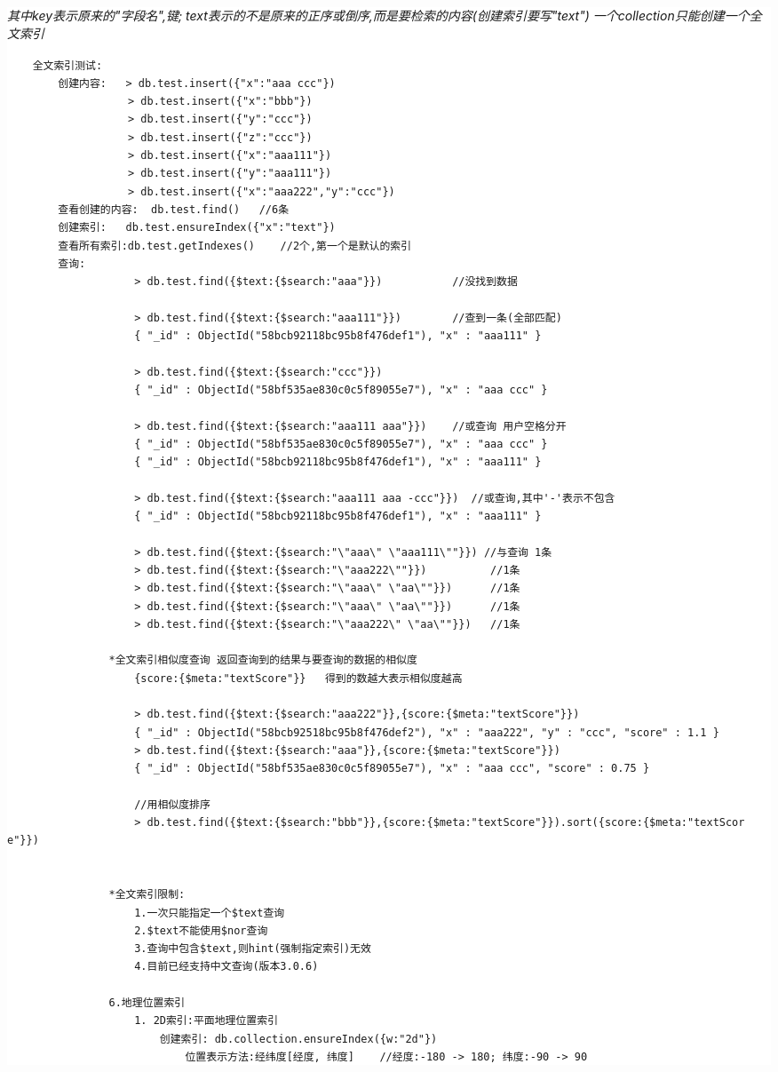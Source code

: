 *其中key表示原来的"字段名",键; text表示的不是原来的正序或倒序,而是要检索的内容(创建索引要写"text")*
*一个collection只能创建一个全文索引*

        全文索引测试:
            创建内容:   > db.test.insert({"x":"aaa ccc"})
                       > db.test.insert({"x":"bbb"})
                       > db.test.insert({"y":"ccc"})
                       > db.test.insert({"z":"ccc"})
                       > db.test.insert({"x":"aaa111"})
                       > db.test.insert({"y":"aaa111"})
                       > db.test.insert({"x":"aaa222","y":"ccc"})
            查看创建的内容:  db.test.find()   //6条
            创建索引:   db.test.ensureIndex({"x":"text"})
            查看所有索引:db.test.getIndexes()    //2个,第一个是默认的索引
            查询:       
                        > db.test.find({$text:{$search:"aaa"}})           //没找到数据
                        
                        > db.test.find({$text:{$search:"aaa111"}})        //查到一条(全部匹配)
                        { "_id" : ObjectId("58bcb92118bc95b8f476def1"), "x" : "aaa111" }
                        
                        > db.test.find({$text:{$search:"ccc"}})
                        { "_id" : ObjectId("58bf535ae830c0c5f89055e7"), "x" : "aaa ccc" }
                        
                        > db.test.find({$text:{$search:"aaa111 aaa"}})    //或查询 用户空格分开
                        { "_id" : ObjectId("58bf535ae830c0c5f89055e7"), "x" : "aaa ccc" }
                        { "_id" : ObjectId("58bcb92118bc95b8f476def1"), "x" : "aaa111" }
                        
                        > db.test.find({$text:{$search:"aaa111 aaa -ccc"}})  //或查询,其中'-'表示不包含 
                        { "_id" : ObjectId("58bcb92118bc95b8f476def1"), "x" : "aaa111" }
    
                        > db.test.find({$text:{$search:"\"aaa\" \"aaa111\""}}) //与查询 1条
                        > db.test.find({$text:{$search:"\"aaa222\""}})          //1条
                        > db.test.find({$text:{$search:"\"aaa\" \"aa\""}})      //1条
                        > db.test.find({$text:{$search:"\"aaa\" \"aa\""}})      //1条
                        > db.test.find({$text:{$search:"\"aaa222\" \"aa\""}})   //1条
    
                    *全文索引相似度查询 返回查询到的结果与要查询的数据的相似度
                        {score:{$meta:"textScore"}}   得到的数越大表示相似度越高
                        
                        > db.test.find({$text:{$search:"aaa222"}},{score:{$meta:"textScore"}})
                        { "_id" : ObjectId("58bcb92518bc95b8f476def2"), "x" : "aaa222", "y" : "ccc", "score" : 1.1 }
                        > db.test.find({$text:{$search:"aaa"}},{score:{$meta:"textScore"}})
                        { "_id" : ObjectId("58bf535ae830c0c5f89055e7"), "x" : "aaa ccc", "score" : 0.75 }
                        
                        //用相似度排序
                        > db.test.find({$text:{$search:"bbb"}},{score:{$meta:"textScore"}}).sort({score:{$meta:"textScore"}})
    
    
                    *全文索引限制:
                        1.一次只能指定一个$text查询
                        2.$text不能使用$nor查询
                        3.查询中包含$text,则hint(强制指定索引)无效
                        4.目前已经支持中文查询(版本3.0.6)
    
                    6.地理位置索引 
                        1. 2D索引:平面地理位置索引
                            创建索引: db.collection.ensureIndex({w:"2d"})
                                位置表示方法:经纬度[经度, 纬度]    //经度:-180 -> 180; 纬度:-90 -> 90
    